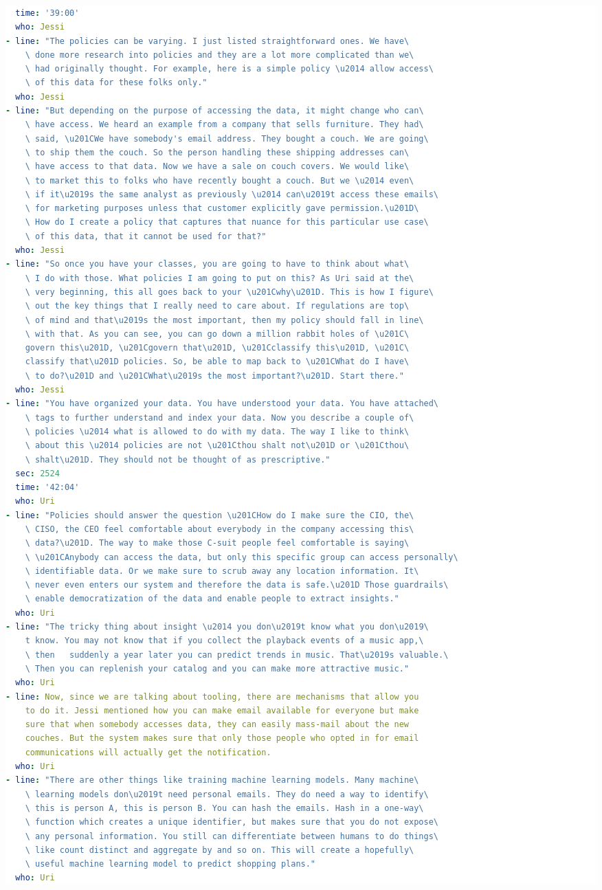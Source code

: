```yaml
  time: '39:00'
  who: Jessi
- line: "The policies can be varying. I just listed straightforward ones. We have\
    \ done more research into policies and they are a lot more complicated than we\
    \ had originally thought. For example, here is a simple policy \u2014 allow access\
    \ of this data for these folks only."
  who: Jessi
- line: "But depending on the purpose of accessing the data, it might change who can\
    \ have access. We heard an example from a company that sells furniture. They had\
    \ said, \u201CWe have somebody's email address. They bought a couch. We are going\
    \ to ship them the couch. So the person handling these shipping addresses can\
    \ have access to that data. Now we have a sale on couch covers. We would like\
    \ to market this to folks who have recently bought a couch. But we \u2014 even\
    \ if it\u2019s the same analyst as previously \u2014 can\u2019t access these emails\
    \ for marketing purposes unless that customer explicitly gave permission.\u201D\
    \ How do I create a policy that captures that nuance for this particular use case\
    \ of this data, that it cannot be used for that?"
  who: Jessi
- line: "So once you have your classes, you are going to have to think about what\
    \ I do with those. What policies I am going to put on this? As Uri said at the\
    \ very beginning, this all goes back to your \u201Cwhy\u201D. This is how I figure\
    \ out the key things that I really need to care about. If regulations are top\
    \ of mind and that\u2019s the most important, then my policy should fall in line\
    \ with that. As you can see, you can go down a million rabbit holes of \u201C\
    govern this\u201D, \u201Cgovern that\u201D, \u201Cclassify this\u201D, \u201C\
    classify that\u201D policies. So, be able to map back to \u201CWhat do I have\
    \ to do?\u201D and \u201CWhat\u2019s the most important?\u201D. Start there."
  who: Jessi
- line: "You have organized your data. You have understood your data. You have attached\
    \ tags to further understand and index your data. Now you describe a couple of\
    \ policies \u2014 what is allowed to do with my data. The way I like to think\
    \ about this \u2014 policies are not \u201Cthou shalt not\u201D or \u201Cthou\
    \ shalt\u201D. They should not be thought of as prescriptive."
  sec: 2524
  time: '42:04'
  who: Uri
- line: "Policies should answer the question \u201CHow do I make sure the CIO, the\
    \ CISO, the CEO feel comfortable about everybody in the company accessing this\
    \ data?\u201D. The way to make those C-suit people feel comfortable is saying\
    \ \u201CAnybody can access the data, but only this specific group can access personally\
    \ identifiable data. Or we make sure to scrub away any location information. It\
    \ never even enters our system and therefore the data is safe.\u201D Those guardrails\
    \ enable democratization of the data and enable people to extract insights."
  who: Uri
- line: "The tricky thing about insight \u2014 you don\u2019t know what you don\u2019\
    t know. You may not know that if you collect the playback events of a music app,\
    \ then   suddenly a year later you can predict trends in music. That\u2019s valuable.\
    \ Then you can replenish your catalog and you can make more attractive music."
  who: Uri
- line: Now, since we are talking about tooling, there are mechanisms that allow you
    to do it. Jessi mentioned how you can make email available for everyone but make
    sure that when somebody accesses data, they can easily mass-mail about the new
    couches. But the system makes sure that only those people who opted in for email
    communications will actually get the notification.
  who: Uri
- line: "There are other things like training machine learning models. Many machine\
    \ learning models don\u2019t need personal emails. They do need a way to identify\
    \ this is person A, this is person B. You can hash the emails. Hash in a one-way\
    \ function which creates a unique identifier, but makes sure that you do not expose\
    \ any personal information. You still can differentiate between humans to do things\
    \ like count distinct and aggregate by and so on. This will create a hopefully\
    \ useful machine learning model to predict shopping plans."
  who: Uri
```